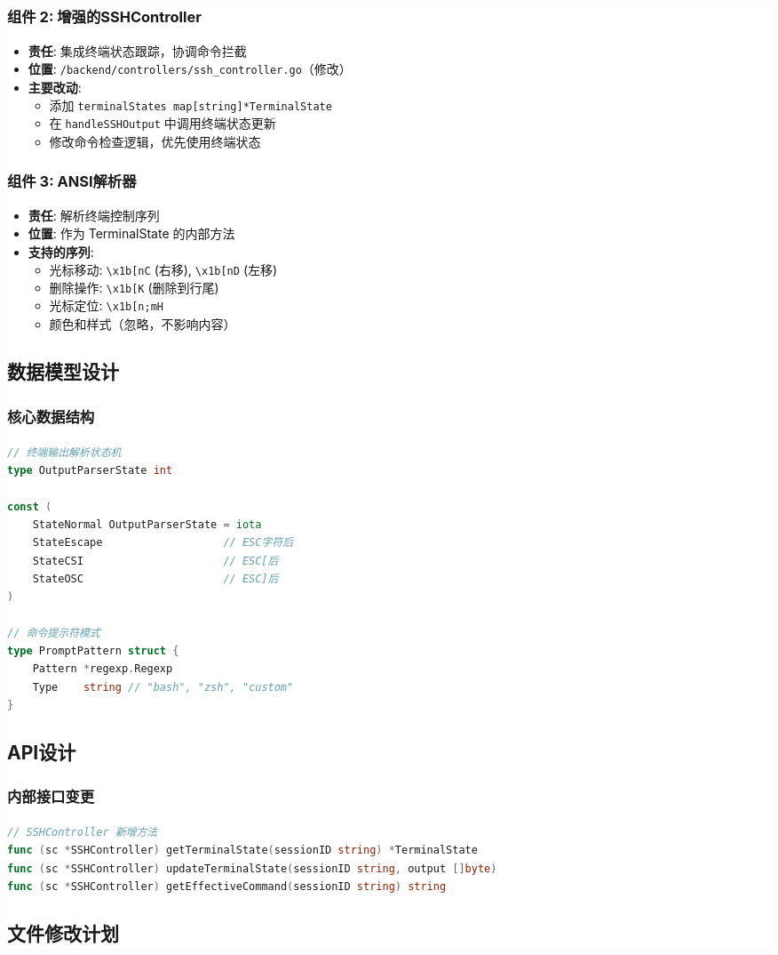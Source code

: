 ### 组件 2: 增强的SSHController
- **责任**: 集成终端状态跟踪，协调命令拦截
- **位置**: `/backend/controllers/ssh_controller.go`（修改）
- **主要改动**:
  - 添加 `terminalStates map[string]*TerminalState`
  - 在 `handleSSHOutput` 中调用终端状态更新
  - 修改命令检查逻辑，优先使用终端状态

### 组件 3: ANSI解析器
- **责任**: 解析终端控制序列
- **位置**: 作为 TerminalState 的内部方法
- **支持的序列**:
  - 光标移动: `\x1b[nC` (右移), `\x1b[nD` (左移)
  - 删除操作: `\x1b[K` (删除到行尾)
  - 光标定位: `\x1b[n;mH`
  - 颜色和样式（忽略，不影响内容）

## 数据模型设计

### 核心数据结构
```go
// 终端输出解析状态机
type OutputParserState int

const (
    StateNormal OutputParserState = iota
    StateEscape                   // ESC字符后
    StateCSI                      // ESC[后
    StateOSC                      // ESC]后
)

// 命令提示符模式
type PromptPattern struct {
    Pattern *regexp.Regexp
    Type    string // "bash", "zsh", "custom"
}
```

## API设计

### 内部接口变更
```go
// SSHController 新增方法
func (sc *SSHController) getTerminalState(sessionID string) *TerminalState
func (sc *SSHController) updateTerminalState(sessionID string, output []byte)
func (sc *SSHController) getEffectiveCommand(sessionID string) string
```

## 文件修改计划
